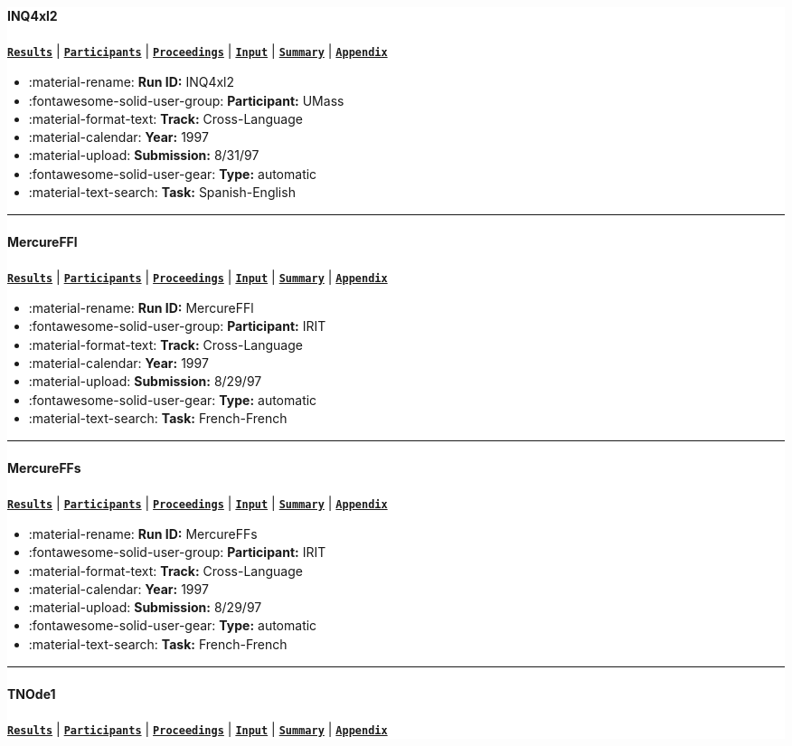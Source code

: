#### INQ4xl2 
[**`Results`**](./results.md#inq4xl2) | [**`Participants`**](./participants.md#umass) | [**`Proceedings`**](./proceedings.md#inquery-does-battle-with-trec-6) | [**`Input`**](https://trec.nist.gov/results/trec6/trec6.results.input/tracks/clir/english/input.INQ4xl2.gz) | [**`Summary`**](https://trec.nist.gov/results/trec6/trec6.results.summary/tracks/clir/english/summary.INQ4xl2.gz) | [**`Appendix`**](https://trec.nist.gov/pubs/trec6/appendices/A/xlingual.runs.ps.gz) 

- :material-rename: **Run ID:** INQ4xl2 
- :fontawesome-solid-user-group: **Participant:** UMass 
- :material-format-text: **Track:** Cross-Language 
- :material-calendar: **Year:** 1997 
- :material-upload: **Submission:** 8/31/97 
- :fontawesome-solid-user-gear: **Type:** automatic 
- :material-text-search: **Task:** Spanish-English 

---
#### MercureFFl 
[**`Results`**](./results.md#mercureffl) | [**`Participants`**](./participants.md#irit) | [**`Proceedings`**](./proceedings.md#mercure-at-trec6) | [**`Input`**](https://trec.nist.gov/results/trec6/trec6.results.input/tracks/clir/french/input.MercureFFl.gz) | [**`Summary`**](https://trec.nist.gov/results/trec6/trec6.results.summary/tracks/clir/french/summary.MercureFFl.gz) | [**`Appendix`**](https://trec.nist.gov/pubs/trec6/appendices/A/xlingual.runs.ps.gz) 

- :material-rename: **Run ID:** MercureFFl 
- :fontawesome-solid-user-group: **Participant:** IRIT 
- :material-format-text: **Track:** Cross-Language 
- :material-calendar: **Year:** 1997 
- :material-upload: **Submission:** 8/29/97 
- :fontawesome-solid-user-gear: **Type:** automatic 
- :material-text-search: **Task:** French-French 

---
#### MercureFFs 
[**`Results`**](./results.md#mercureffs) | [**`Participants`**](./participants.md#irit) | [**`Proceedings`**](./proceedings.md#mercure-at-trec6) | [**`Input`**](https://trec.nist.gov/results/trec6/trec6.results.input/tracks/clir/french/input.MercureFFs.gz) | [**`Summary`**](https://trec.nist.gov/results/trec6/trec6.results.summary/tracks/clir/french/summary.MercureFFs.gz) | [**`Appendix`**](https://trec.nist.gov/pubs/trec6/appendices/A/xlingual.runs.ps.gz) 

- :material-rename: **Run ID:** MercureFFs 
- :fontawesome-solid-user-group: **Participant:** IRIT 
- :material-format-text: **Track:** Cross-Language 
- :material-calendar: **Year:** 1997 
- :material-upload: **Submission:** 8/29/97 
- :fontawesome-solid-user-gear: **Type:** automatic 
- :material-text-search: **Task:** French-French 

---
#### TNOde1 
[**`Results`**](./results.md#tnode1) | [**`Participants`**](./participants.md#tno) | [**`Proceedings`**](./proceedings.md#cross-language-retrieval-with-the-twenty-one-system) | [**`Input`**](https://trec.nist.gov/results/trec6/trec6.results.input/tracks/clir/english/input.TNOde1.gz) | [**`Summary`**](https://trec.nist.gov/results/trec6/trec6.results.summary/tracks/clir/english/summary.TNOde1.gz) | [**`Appendix`**](https://trec.nist.gov/pubs/trec6/appendices/A/xlingual.runs.ps.gz) 
